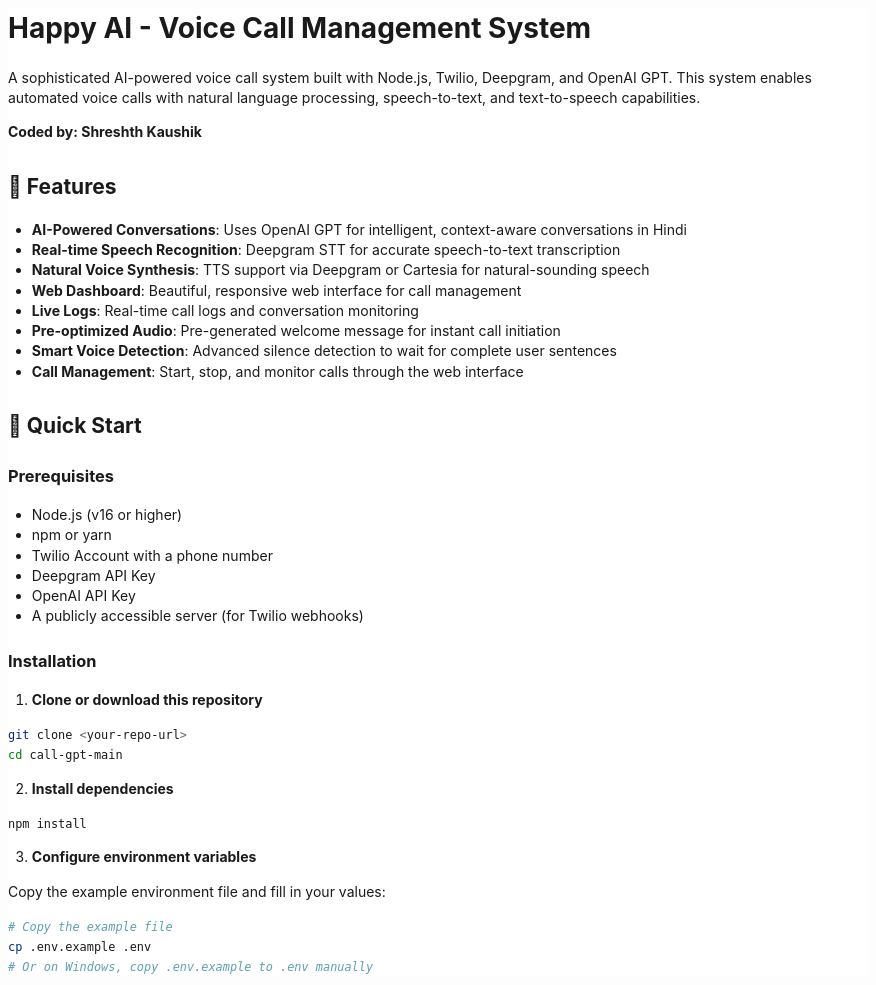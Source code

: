 # Happy AI - Voice Call Management System

A sophisticated AI-powered voice call system built with Node.js, Twilio, Deepgram, and OpenAI GPT. This system enables automated voice calls with natural language processing, speech-to-text, and text-to-speech capabilities.

**Coded by: Shreshth Kaushik**

## 🌟 Features

- **AI-Powered Conversations**: Uses OpenAI GPT for intelligent, context-aware conversations in Hindi
- **Real-time Speech Recognition**: Deepgram STT for accurate speech-to-text transcription
- **Natural Voice Synthesis**: TTS support via Deepgram or Cartesia for natural-sounding speech
- **Web Dashboard**: Beautiful, responsive web interface for call management
- **Live Logs**: Real-time call logs and conversation monitoring
- **Pre-optimized Audio**: Pre-generated welcome message for instant call initiation
- **Smart Voice Detection**: Advanced silence detection to wait for complete user sentences
- **Call Management**: Start, stop, and monitor calls through the web interface

## 🚀 Quick Start

### Prerequisites

- Node.js (v16 or higher)
- npm or yarn
- Twilio Account with a phone number
- Deepgram API Key
- OpenAI API Key
- A publicly accessible server (for Twilio webhooks)

### Installation

1. **Clone or download this repository**

```bash
git clone <your-repo-url>
cd call-gpt-main
```

2. **Install dependencies**

```bash
npm install
```

3. **Configure environment variables**

Copy the example environment file and fill in your values:

```bash
# Copy the example file
cp .env.example .env
# Or on Windows, copy .env.example to .env manually
```
